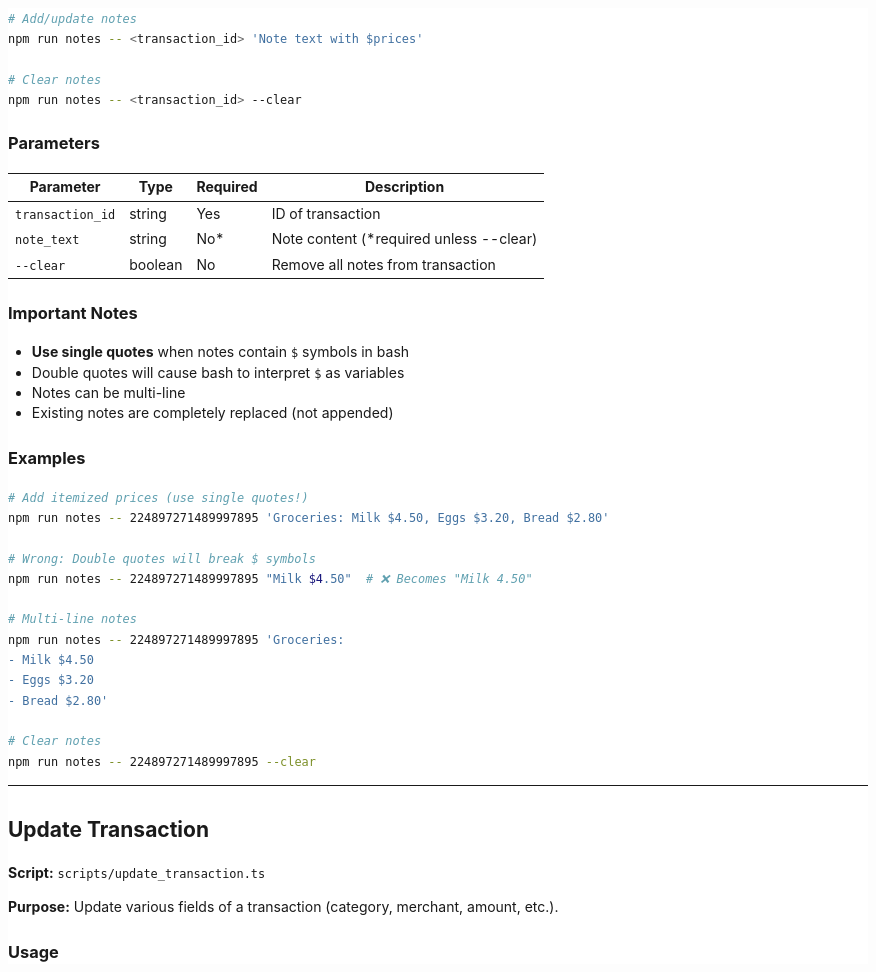 ```bash
# Add/update notes
npm run notes -- <transaction_id> 'Note text with $prices'

# Clear notes
npm run notes -- <transaction_id> --clear
```

### Parameters

| Parameter | Type | Required | Description |
|-----------|------|----------|-------------|
| `transaction_id` | string | Yes | ID of transaction |
| `note_text` | string | No* | Note content (*required unless --clear) |
| `--clear` | boolean | No | Remove all notes from transaction |

### Important Notes

- **Use single quotes** when notes contain `$` symbols in bash
- Double quotes will cause bash to interpret `$` as variables
- Notes can be multi-line
- Existing notes are completely replaced (not appended)

### Examples

```bash
# Add itemized prices (use single quotes!)
npm run notes -- 224897271489997895 'Groceries: Milk $4.50, Eggs $3.20, Bread $2.80'

# Wrong: Double quotes will break $ symbols
npm run notes -- 224897271489997895 "Milk $4.50"  # ❌ Becomes "Milk 4.50"

# Multi-line notes
npm run notes -- 224897271489997895 'Groceries:
- Milk $4.50
- Eggs $3.20
- Bread $2.80'

# Clear notes
npm run notes -- 224897271489997895 --clear
```

---

## Update Transaction

**Script:** `scripts/update_transaction.ts`

**Purpose:** Update various fields of a transaction (category, merchant, amount, etc.).

### Usage
